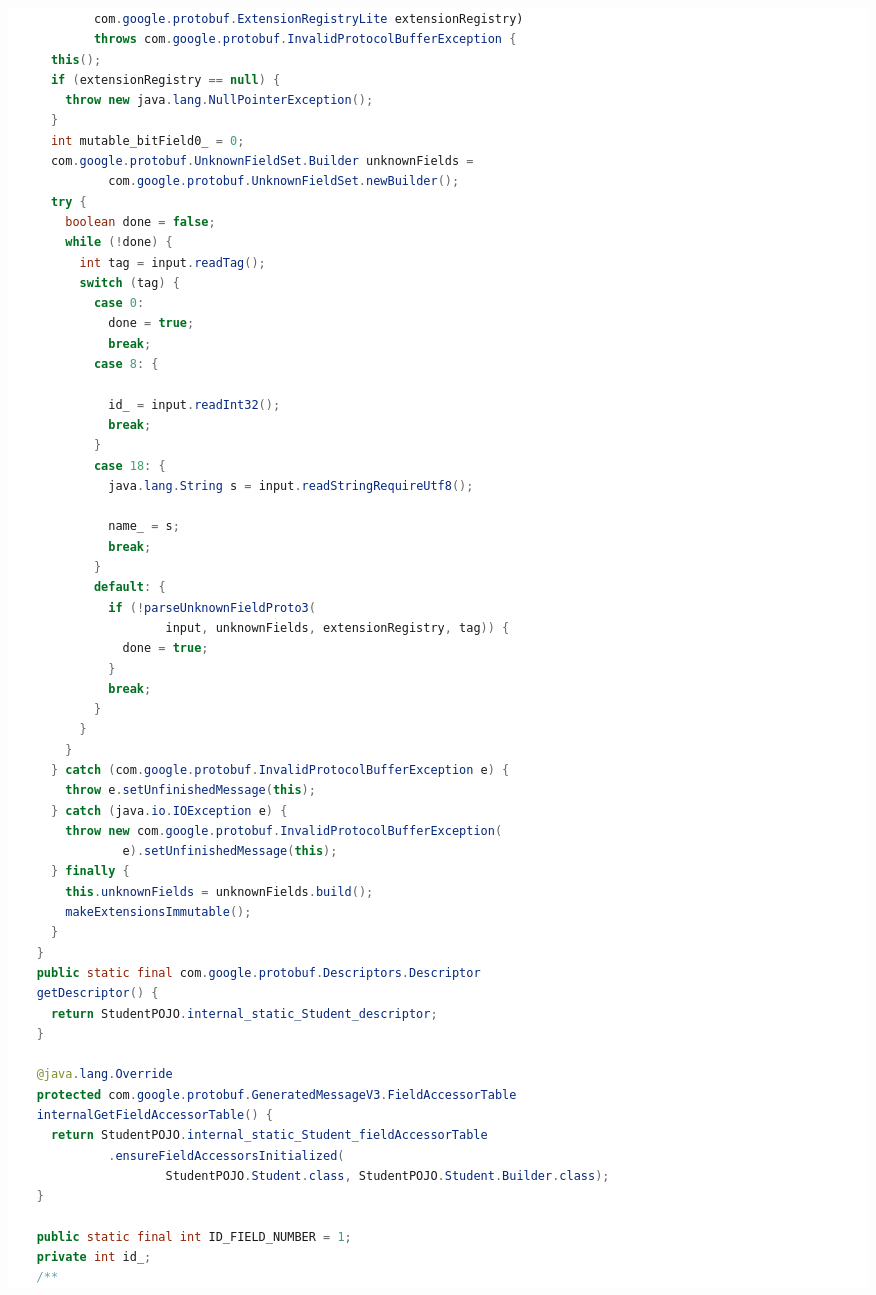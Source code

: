 ```java
            com.google.protobuf.ExtensionRegistryLite extensionRegistry)
            throws com.google.protobuf.InvalidProtocolBufferException {
      this();
      if (extensionRegistry == null) {
        throw new java.lang.NullPointerException();
      }
      int mutable_bitField0_ = 0;
      com.google.protobuf.UnknownFieldSet.Builder unknownFields =
              com.google.protobuf.UnknownFieldSet.newBuilder();
      try {
        boolean done = false;
        while (!done) {
          int tag = input.readTag();
          switch (tag) {
            case 0:
              done = true;
              break;
            case 8: {

              id_ = input.readInt32();
              break;
            }
            case 18: {
              java.lang.String s = input.readStringRequireUtf8();

              name_ = s;
              break;
            }
            default: {
              if (!parseUnknownFieldProto3(
                      input, unknownFields, extensionRegistry, tag)) {
                done = true;
              }
              break;
            }
          }
        }
      } catch (com.google.protobuf.InvalidProtocolBufferException e) {
        throw e.setUnfinishedMessage(this);
      } catch (java.io.IOException e) {
        throw new com.google.protobuf.InvalidProtocolBufferException(
                e).setUnfinishedMessage(this);
      } finally {
        this.unknownFields = unknownFields.build();
        makeExtensionsImmutable();
      }
    }
    public static final com.google.protobuf.Descriptors.Descriptor
    getDescriptor() {
      return StudentPOJO.internal_static_Student_descriptor;
    }

    @java.lang.Override
    protected com.google.protobuf.GeneratedMessageV3.FieldAccessorTable
    internalGetFieldAccessorTable() {
      return StudentPOJO.internal_static_Student_fieldAccessorTable
              .ensureFieldAccessorsInitialized(
                      StudentPOJO.Student.class, StudentPOJO.Student.Builder.class);
    }

    public static final int ID_FIELD_NUMBER = 1;
    private int id_;
    /**
```